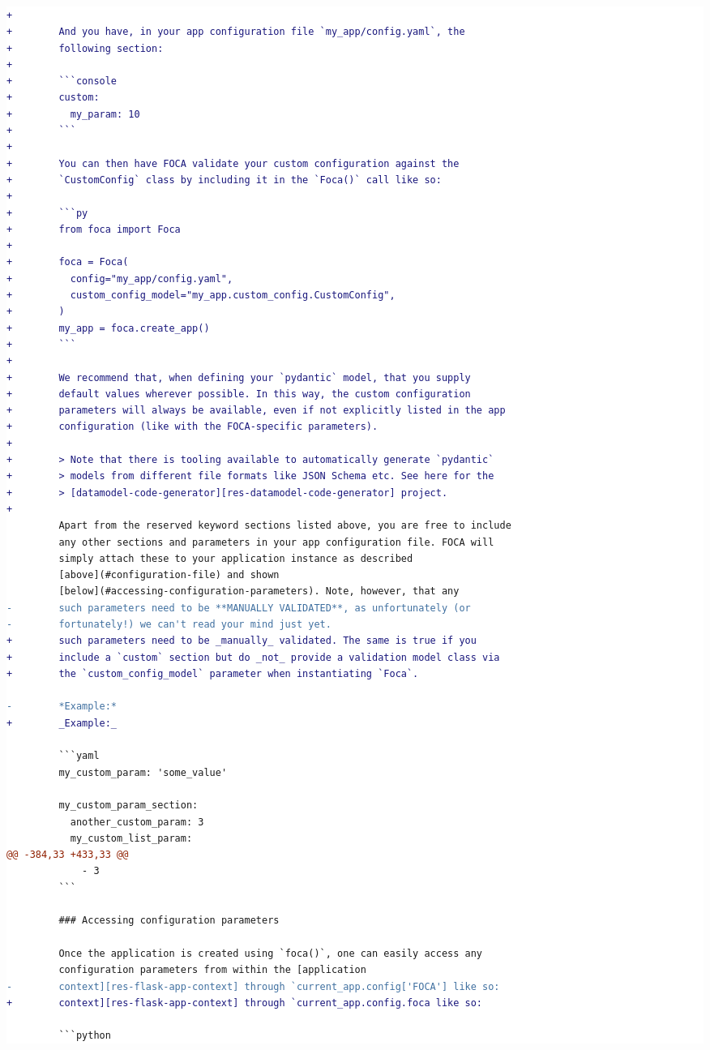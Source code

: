 ```diff
+        
+        And you have, in your app configuration file `my_app/config.yaml`, the
+        following section:
+        
+        ```console
+        custom:
+          my_param: 10
+        ```
+        
+        You can then have FOCA validate your custom configuration against the
+        `CustomConfig` class by including it in the `Foca()` call like so:
+        
+        ```py
+        from foca import Foca
+        
+        foca = Foca(
+          config="my_app/config.yaml",
+          custom_config_model="my_app.custom_config.CustomConfig",
+        )
+        my_app = foca.create_app()
+        ```
+        
+        We recommend that, when defining your `pydantic` model, that you supply
+        default values wherever possible. In this way, the custom configuration
+        parameters will always be available, even if not explicitly listed in the app
+        configuration (like with the FOCA-specific parameters).
+        
+        > Note that there is tooling available to automatically generate `pydantic`
+        > models from different file formats like JSON Schema etc. See here for the
+        > [datamodel-code-generator][res-datamodel-code-generator] project.
+        
         Apart from the reserved keyword sections listed above, you are free to include
         any other sections and parameters in your app configuration file. FOCA will
         simply attach these to your application instance as described
         [above](#configuration-file) and shown
         [below](#accessing-configuration-parameters). Note, however, that any
-        such parameters need to be **MANUALLY VALIDATED**, as unfortunately (or
-        fortunately!) we can't read your mind just yet.
+        such parameters need to be _manually_ validated. The same is true if you
+        include a `custom` section but do _not_ provide a validation model class via
+        the `custom_config_model` parameter when instantiating `Foca`.
         
-        *Example:*
+        _Example:_
         
         ```yaml
         my_custom_param: 'some_value'
         
         my_custom_param_section:
           another_custom_param: 3
           my_custom_list_param:
@@ -384,33 +433,33 @@
             - 3
         ```
         
         ### Accessing configuration parameters
         
         Once the application is created using `foca()`, one can easily access any
         configuration parameters from within the [application
-        context][res-flask-app-context] through `current_app.config['FOCA'] like so:
+        context][res-flask-app-context] through `current_app.config.foca like so:
         
         ```python
```

 [img-hint]: images/hint.svg
 [img-logo-banner]: images/logo-banner.svg
 [license]: LICENSE
 [license-apache]: <https://www.apache.org/licenses/LICENSE-2.0>
 [org-elixir-cloud]: <https://github.com/elixir-cloud-aai/elixir-cloud-aai>
 [res-celery]: <http://docs.celeryproject.org/>
 [res-connexion]: <https://github.com/zalando/connexion>
 [res-cors]: <https://flask-cors.readthedocs.io/en/latest/>
 [res-elixir-cloud-coc]: <https://github.com/elixir-cloud-aai/elixir-cloud-aai/blob/dev/CODE_OF_CONDUCT.md>
 [res-elixir-cloud-contributing]: <https://github.com/elixir-cloud-aai/elixir-cloud-aai/blob/dev/CONTRIBUTING.md>
 [res-flask]: <http://flask.pocoo.org/>
 [res-flask-app-context]: <https://flask.palletsprojects.com/en/1.1.x/appcontext/>
 [res-foca]: <https://pypi.org/project/foca/>
 [res-jwt]: <https://jwt.io>
 [res-mongo-db]: <https://www.mongodb.com/>
 [res-python-logging]: <https://docs.python.org/3/library/logging.html>
 [res-python-logging-how-to]: <https://docs.python.org/3/howto/logging.html?highlight=yaml#configuring-logging>
 [res-openapi]: <https://www.openapis.org/>
 [res-rabbitmq]: <https://www.rabbitmq.com/>
 [res-semver]: <https://semver.org/>
 [res-swagger]: <https://swagger.io/tools/swagger-ui/>
 [res-using-foca]: <https://github.com/elixir-cloud-aai/foca/network/dependents>
 [res-yaml]: <https://yaml.org/>
 [app-config]: config.yaml
 [app-controllers]: controllers.py
 [app-dockerfile]: Dockerfile
 [app-docker-compose]: docker-compose.yaml
 [app-entrypoint]: app.py
 [app-specs]: petstore.yaml
 [docs]: <https://foca.readthedocs.io/en/latest/>
 [docs-config-file]: ../../README.md#configuration-file
 [img-hint]: ../../images/hint.svg
 [res-cors]: <https://flask-cors.readthedocs.io/en/latest/>
 [res-curl]: <https://curl.se/>